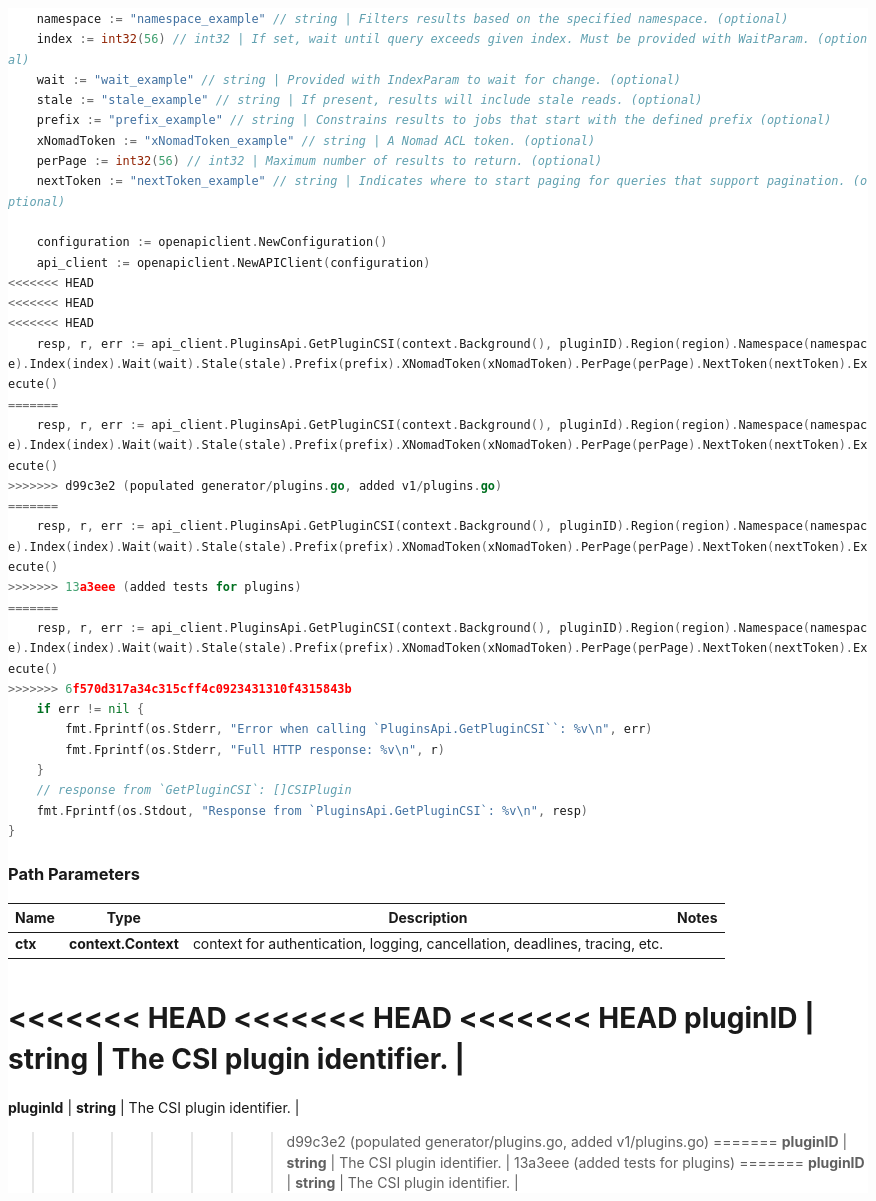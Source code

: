 ```go
    namespace := "namespace_example" // string | Filters results based on the specified namespace. (optional)
    index := int32(56) // int32 | If set, wait until query exceeds given index. Must be provided with WaitParam. (optional)
    wait := "wait_example" // string | Provided with IndexParam to wait for change. (optional)
    stale := "stale_example" // string | If present, results will include stale reads. (optional)
    prefix := "prefix_example" // string | Constrains results to jobs that start with the defined prefix (optional)
    xNomadToken := "xNomadToken_example" // string | A Nomad ACL token. (optional)
    perPage := int32(56) // int32 | Maximum number of results to return. (optional)
    nextToken := "nextToken_example" // string | Indicates where to start paging for queries that support pagination. (optional)

    configuration := openapiclient.NewConfiguration()
    api_client := openapiclient.NewAPIClient(configuration)
<<<<<<< HEAD
<<<<<<< HEAD
<<<<<<< HEAD
    resp, r, err := api_client.PluginsApi.GetPluginCSI(context.Background(), pluginID).Region(region).Namespace(namespace).Index(index).Wait(wait).Stale(stale).Prefix(prefix).XNomadToken(xNomadToken).PerPage(perPage).NextToken(nextToken).Execute()
=======
    resp, r, err := api_client.PluginsApi.GetPluginCSI(context.Background(), pluginId).Region(region).Namespace(namespace).Index(index).Wait(wait).Stale(stale).Prefix(prefix).XNomadToken(xNomadToken).PerPage(perPage).NextToken(nextToken).Execute()
>>>>>>> d99c3e2 (populated generator/plugins.go, added v1/plugins.go)
=======
    resp, r, err := api_client.PluginsApi.GetPluginCSI(context.Background(), pluginID).Region(region).Namespace(namespace).Index(index).Wait(wait).Stale(stale).Prefix(prefix).XNomadToken(xNomadToken).PerPage(perPage).NextToken(nextToken).Execute()
>>>>>>> 13a3eee (added tests for plugins)
=======
    resp, r, err := api_client.PluginsApi.GetPluginCSI(context.Background(), pluginID).Region(region).Namespace(namespace).Index(index).Wait(wait).Stale(stale).Prefix(prefix).XNomadToken(xNomadToken).PerPage(perPage).NextToken(nextToken).Execute()
>>>>>>> 6f570d317a34c315cff4c0923431310f4315843b
    if err != nil {
        fmt.Fprintf(os.Stderr, "Error when calling `PluginsApi.GetPluginCSI``: %v\n", err)
        fmt.Fprintf(os.Stderr, "Full HTTP response: %v\n", r)
    }
    // response from `GetPluginCSI`: []CSIPlugin
    fmt.Fprintf(os.Stdout, "Response from `PluginsApi.GetPluginCSI`: %v\n", resp)
}
```

### Path Parameters


Name | Type | Description  | Notes
------------- | ------------- | ------------- | -------------
**ctx** | **context.Context** | context for authentication, logging, cancellation, deadlines, tracing, etc.
<<<<<<< HEAD
<<<<<<< HEAD
<<<<<<< HEAD
**pluginID** | **string** | The CSI plugin identifier. | 
=======
**pluginId** | **string** | The CSI plugin identifier. | 
>>>>>>> d99c3e2 (populated generator/plugins.go, added v1/plugins.go)
=======
**pluginID** | **string** | The CSI plugin identifier. | 
>>>>>>> 13a3eee (added tests for plugins)
=======
**pluginID** | **string** | The CSI plugin identifier. | 